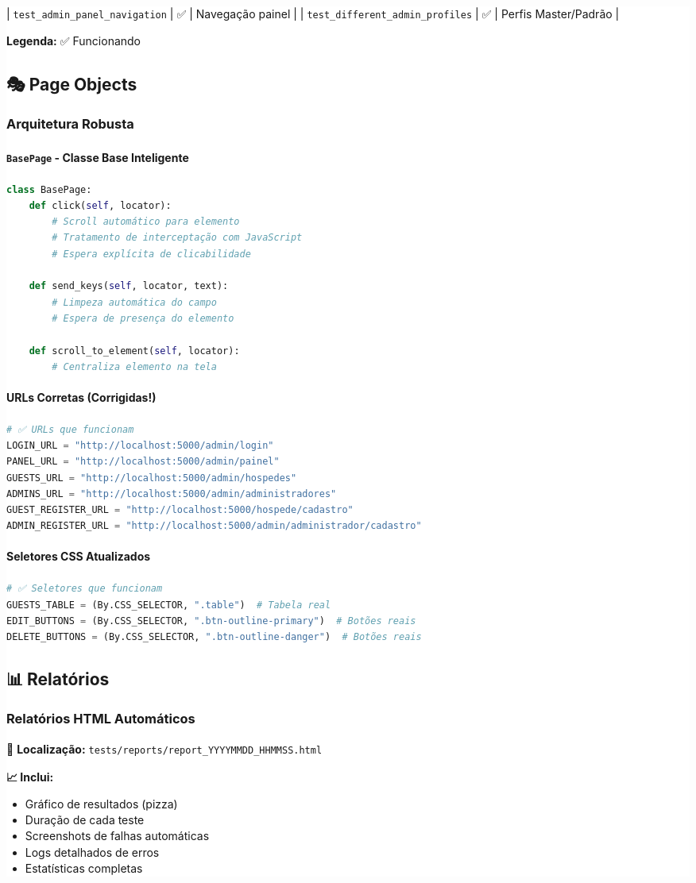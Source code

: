 | `test_admin_panel_navigation` | ✅ | Navegação painel |
| `test_different_admin_profiles` | ✅ | Perfis Master/Padrão |

**Legenda:** ✅ Funcionando

## 🎭 Page Objects

### **Arquitetura Robusta**

#### `BasePage` - Classe Base Inteligente
```python
class BasePage:
    def click(self, locator):
        # Scroll automático para elemento
        # Tratamento de interceptação com JavaScript
        # Espera explícita de clicabilidade
    
    def send_keys(self, locator, text):
        # Limpeza automática do campo
        # Espera de presença do elemento
    
    def scroll_to_element(self, locator):
        # Centraliza elemento na tela
```

#### **URLs Corretas** (Corrigidas!)
```python
# ✅ URLs que funcionam
LOGIN_URL = "http://localhost:5000/admin/login"
PANEL_URL = "http://localhost:5000/admin/painel" 
GUESTS_URL = "http://localhost:5000/admin/hospedes"
ADMINS_URL = "http://localhost:5000/admin/administradores"
GUEST_REGISTER_URL = "http://localhost:5000/hospede/cadastro"
ADMIN_REGISTER_URL = "http://localhost:5000/admin/administrador/cadastro"
```

#### **Seletores CSS Atualizados**
```python
# ✅ Seletores que funcionam
GUESTS_TABLE = (By.CSS_SELECTOR, ".table")  # Tabela real
EDIT_BUTTONS = (By.CSS_SELECTOR, ".btn-outline-primary")  # Botões reais
DELETE_BUTTONS = (By.CSS_SELECTOR, ".btn-outline-danger")  # Botões reais
```

## 📊 Relatórios

### **Relatórios HTML Automáticos**
📍 **Localização:** `tests/reports/report_YYYYMMDD_HHMMSS.html`

**📈 Inclui:**
- Gráfico de resultados (pizza)
- Duração de cada teste
- Screenshots de falhas automáticas
- Logs detalhados de erros
- Estatísticas completas
